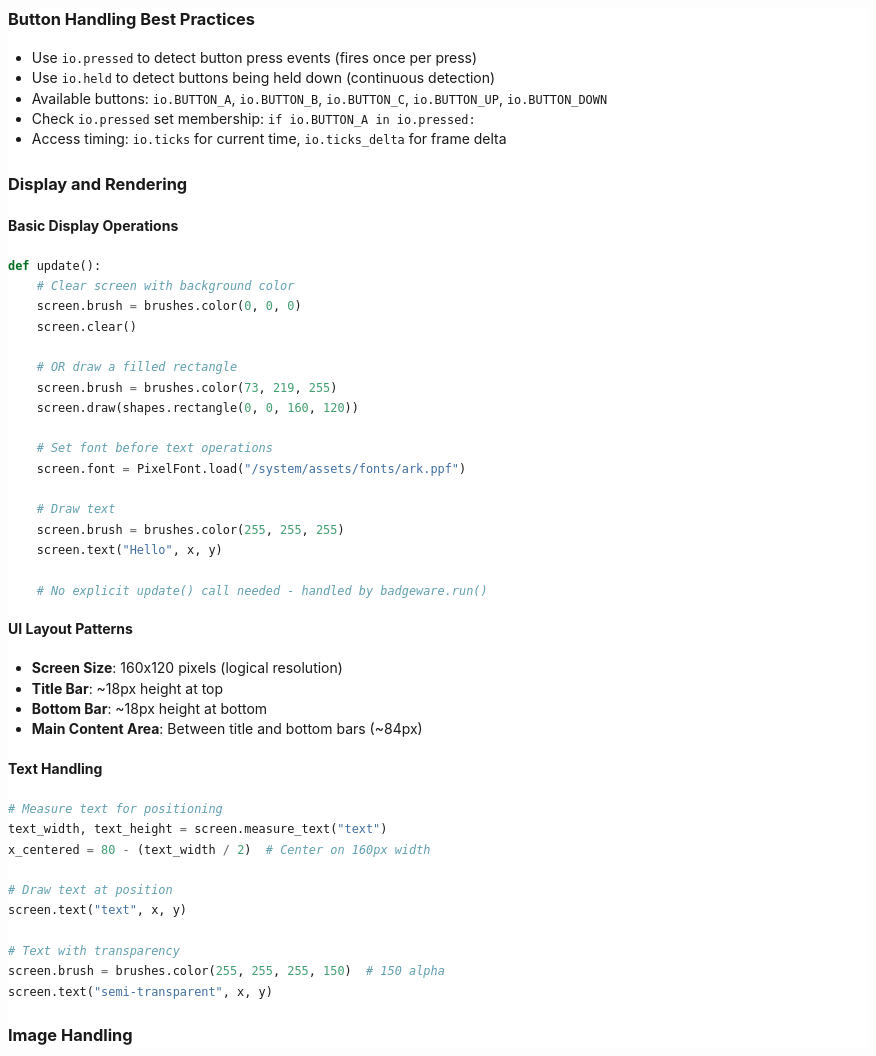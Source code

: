 ### Button Handling Best Practices

- Use `io.pressed` to detect button press events (fires once per press)
- Use `io.held` to detect buttons being held down (continuous detection)
- Available buttons: `io.BUTTON_A`, `io.BUTTON_B`, `io.BUTTON_C`, `io.BUTTON_UP`, `io.BUTTON_DOWN`
- Check `io.pressed` set membership: `if io.BUTTON_A in io.pressed:`
- Access timing: `io.ticks` for current time, `io.ticks_delta` for frame delta

### Display and Rendering

#### Basic Display Operations
```python
def update():
    # Clear screen with background color
    screen.brush = brushes.color(0, 0, 0)
    screen.clear()
    
    # OR draw a filled rectangle
    screen.brush = brushes.color(73, 219, 255)
    screen.draw(shapes.rectangle(0, 0, 160, 120))
    
    # Set font before text operations
    screen.font = PixelFont.load("/system/assets/fonts/ark.ppf")
    
    # Draw text
    screen.brush = brushes.color(255, 255, 255)
    screen.text("Hello", x, y)
    
    # No explicit update() call needed - handled by badgeware.run()
```

#### UI Layout Patterns
- **Screen Size**: 160x120 pixels (logical resolution)
- **Title Bar**: ~18px height at top
- **Bottom Bar**: ~18px height at bottom
- **Main Content Area**: Between title and bottom bars (~84px)

#### Text Handling
```python
# Measure text for positioning
text_width, text_height = screen.measure_text("text")
x_centered = 80 - (text_width / 2)  # Center on 160px width

# Draw text at position
screen.text("text", x, y)

# Text with transparency
screen.brush = brushes.color(255, 255, 255, 150)  # 150 alpha
screen.text("semi-transparent", x, y)
```

### Image Handling
